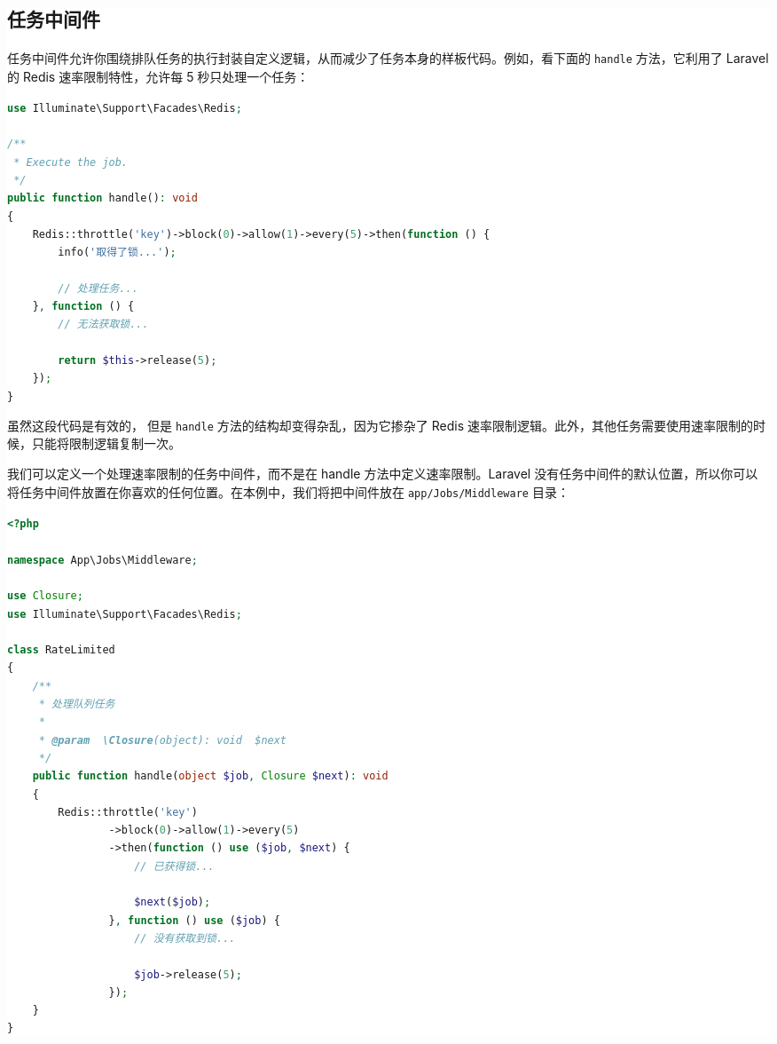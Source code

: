 ## 任务中间件

任务中间件允许你围绕排队任务的执行封装自定义逻辑，从而减少了任务本身的样板代码。例如，看下面的 `handle` 方法，它利用了 Laravel 的 Redis 速率限制特性，允许每 5 秒只处理一个任务：

```php
use Illuminate\Support\Facades\Redis;

/**
 * Execute the job.
 */
public function handle(): void
{
    Redis::throttle('key')->block(0)->allow(1)->every(5)->then(function () {
        info('取得了锁...');

        // 处理任务...
    }, function () {
        // 无法获取锁...

        return $this->release(5);
    });
}
```

虽然这段代码是有效的， 但是 `handle` 方法的结构却变得杂乱，因为它掺杂了 Redis 速率限制逻辑。此外，其他任务需要使用速率限制的时候，只能将限制逻辑复制一次。

我们可以定义一个处理速率限制的任务中间件，而不是在 handle 方法中定义速率限制。Laravel 没有任务中间件的默认位置，所以你可以将任务中间件放置在你喜欢的任何位置。在本例中，我们将把中间件放在 `app/Jobs/Middleware` 目录：

```php
<?php

namespace App\Jobs\Middleware;

use Closure;
use Illuminate\Support\Facades\Redis;

class RateLimited
{
    /**
     * 处理队列任务
     *
     * @param  \Closure(object): void  $next
     */
    public function handle(object $job, Closure $next): void
    {
        Redis::throttle('key')
                ->block(0)->allow(1)->every(5)
                ->then(function () use ($job, $next) {
                    // 已获得锁...

                    $next($job);
                }, function () use ($job) {
                    // 没有获取到锁...

                    $job->release(5);
                });
    }
}
```
